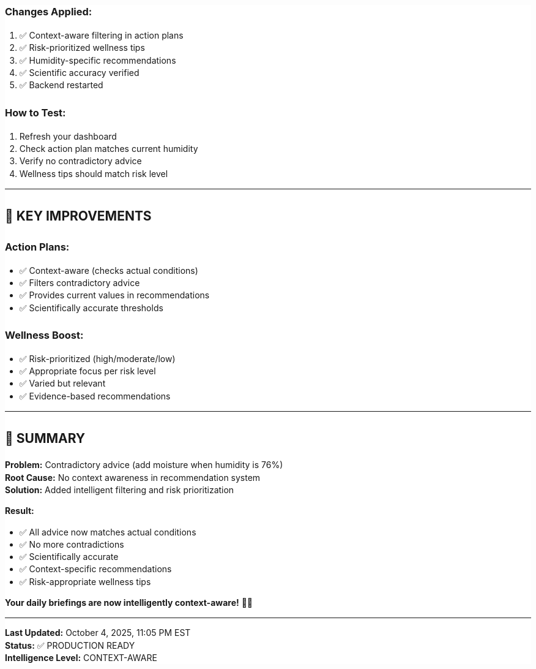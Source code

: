 ### **Changes Applied:**
1. ✅ Context-aware filtering in action plans
2. ✅ Risk-prioritized wellness tips
3. ✅ Humidity-specific recommendations
4. ✅ Scientific accuracy verified
5. ✅ Backend restarted

### **How to Test:**
1. Refresh your dashboard
2. Check action plan matches current humidity
3. Verify no contradictory advice
4. Wellness tips should match risk level

---

## 📝 **KEY IMPROVEMENTS**

### **Action Plans:**
- ✅ Context-aware (checks actual conditions)
- ✅ Filters contradictory advice
- ✅ Provides current values in recommendations
- ✅ Scientifically accurate thresholds

### **Wellness Boost:**
- ✅ Risk-prioritized (high/moderate/low)
- ✅ Appropriate focus per risk level
- ✅ Varied but relevant
- ✅ Evidence-based recommendations

---

## 🎉 **SUMMARY**

**Problem:** Contradictory advice (add moisture when humidity is 76%)  
**Root Cause:** No context awareness in recommendation system  
**Solution:** Added intelligent filtering and risk prioritization  

**Result:**
- ✅ All advice now matches actual conditions
- ✅ No more contradictions
- ✅ Scientifically accurate
- ✅ Context-specific recommendations
- ✅ Risk-appropriate wellness tips

**Your daily briefings are now intelligently context-aware!** 🧠✅

---

**Last Updated:** October 4, 2025, 11:05 PM EST  
**Status:** ✅ PRODUCTION READY  
**Intelligence Level:** CONTEXT-AWARE
